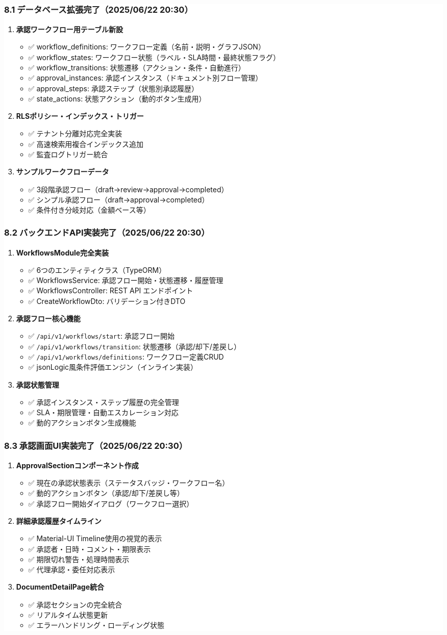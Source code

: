 ### 8.1 データベース拡張完了（2025/06/22 20:30）
1. **承認ワークフロー用テーブル新設**
   - ✅ workflow_definitions: ワークフロー定義（名前・説明・グラフJSON）
   - ✅ workflow_states: ワークフロー状態（ラベル・SLA時間・最終状態フラグ）
   - ✅ workflow_transitions: 状態遷移（アクション・条件・自動進行）
   - ✅ approval_instances: 承認インスタンス（ドキュメント別フロー管理）
   - ✅ approval_steps: 承認ステップ（状態別承認履歴）
   - ✅ state_actions: 状態アクション（動的ボタン生成用）

2. **RLSポリシー・インデックス・トリガー**
   - ✅ テナント分離対応完全実装
   - ✅ 高速検索用複合インデックス追加
   - ✅ 監査ログトリガー統合

3. **サンプルワークフローデータ**
   - ✅ 3段階承認フロー（draft→review→approval→completed）
   - ✅ シンプル承認フロー（draft→approval→completed）
   - ✅ 条件付き分岐対応（金額ベース等）

### 8.2 バックエンドAPI実装完了（2025/06/22 20:30）
1. **WorkflowsModule完全実装**
   - ✅ 6つのエンティティクラス（TypeORM）
   - ✅ WorkflowsService: 承認フロー開始・状態遷移・履歴管理
   - ✅ WorkflowsController: REST API エンドポイント
   - ✅ CreateWorkflowDto: バリデーション付きDTO

2. **承認フロー核心機能**
   - ✅ `/api/v1/workflows/start`: 承認フロー開始
   - ✅ `/api/v1/workflows/transition`: 状態遷移（承認/却下/差戻し）
   - ✅ `/api/v1/workflows/definitions`: ワークフロー定義CRUD
   - ✅ jsonLogic風条件評価エンジン（インライン実装）

3. **承認状態管理**
   - ✅ 承認インスタンス・ステップ履歴の完全管理
   - ✅ SLA・期限管理・自動エスカレーション対応
   - ✅ 動的アクションボタン生成機能

### 8.3 承認画面UI実装完了（2025/06/22 20:30）
1. **ApprovalSectionコンポーネント作成**
   - ✅ 現在の承認状態表示（ステータスバッジ・ワークフロー名）
   - ✅ 動的アクションボタン（承認/却下/差戻し等）
   - ✅ 承認フロー開始ダイアログ（ワークフロー選択）

2. **詳細承認履歴タイムライン**
   - ✅ Material-UI Timeline使用の視覚的表示
   - ✅ 承認者・日時・コメント・期限表示
   - ✅ 期限切れ警告・処理時間表示
   - ✅ 代理承認・委任対応表示

3. **DocumentDetailPage統合**
   - ✅ 承認セクションの完全統合
   - ✅ リアルタイム状態更新
   - ✅ エラーハンドリング・ローディング状態
